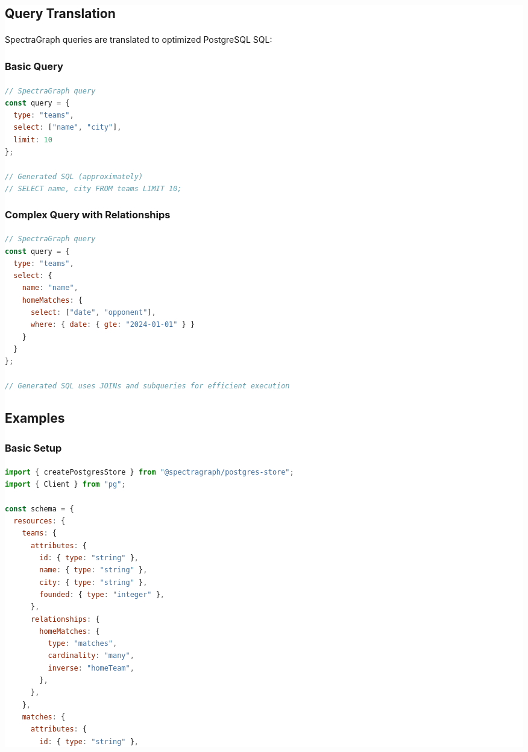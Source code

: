 ## Query Translation

SpectraGraph queries are translated to optimized PostgreSQL SQL:

### Basic Query

```javascript
// SpectraGraph query
const query = {
  type: "teams",
  select: ["name", "city"],
  limit: 10
};

// Generated SQL (approximately)
// SELECT name, city FROM teams LIMIT 10;
```

### Complex Query with Relationships

```javascript
// SpectraGraph query
const query = {
  type: "teams",
  select: {
    name: "name",
    homeMatches: {
      select: ["date", "opponent"],
      where: { date: { gte: "2024-01-01" } }
    }
  }
};

// Generated SQL uses JOINs and subqueries for efficient execution
```

## Examples

### Basic Setup

```javascript
import { createPostgresStore } from "@spectragraph/postgres-store";
import { Client } from "pg";

const schema = {
  resources: {
    teams: {
      attributes: {
        id: { type: "string" },
        name: { type: "string" },
        city: { type: "string" },
        founded: { type: "integer" },
      },
      relationships: {
        homeMatches: {
          type: "matches",
          cardinality: "many",
          inverse: "homeTeam",
        },
      },
    },
    matches: {
      attributes: {
        id: { type: "string" },
```
